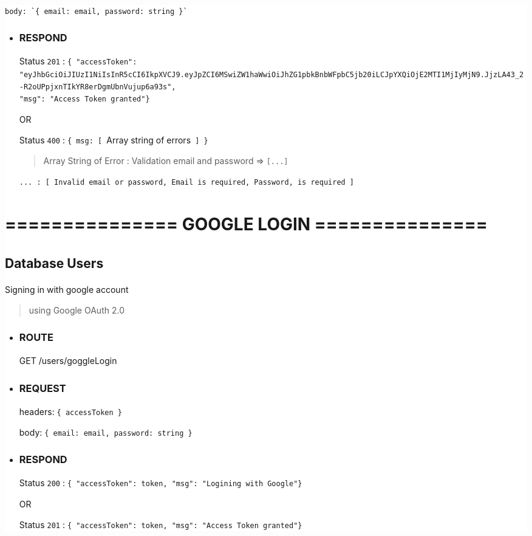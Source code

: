     body: `{ email: email, password: string }`

-   ### **RESPOND**

    Status `201` : `{ "accessToken":` <br>
    `"eyJhbGciOiJIUzI1NiIsInR5cCI6IkpXVCJ9.eyJpZCI6MSwiZW1haWwiOiJhZG1pbkBnbWFpbC5jb20iLCJpYXQiOjE2MTI1MjIyMjN9.JjzLA43_2-R2oUPpjxnTIkYR8erDgmUbnVujup6a93s",` <br>
    `"msg": "Access Token granted"}`

    OR

    Status `400` : `{ msg: [ `Array string of errors` ] }`

    > Array String of Error : Validation email and password => `[...]`

    `... : [ Invalid email or password, Email is required, Password, is required ]`

# **=============== GOOGLE LOGIN ===============**

## **Database Users**

Signing in with google account

> using Google OAuth 2.0

-   ### **ROUTE**

    GET /users/goggleLogin

-   ### **REQUEST**

    headers: `{ accessToken }`

    body: `{ email: email, password: string }`

-   ### **RESPOND**

    Status `200` : `{ "accessToken": token, "msg": "Logining with Google"}`

    OR

    Status `201` : `{ "accessToken": token, "msg": "Access Token granted"}`
